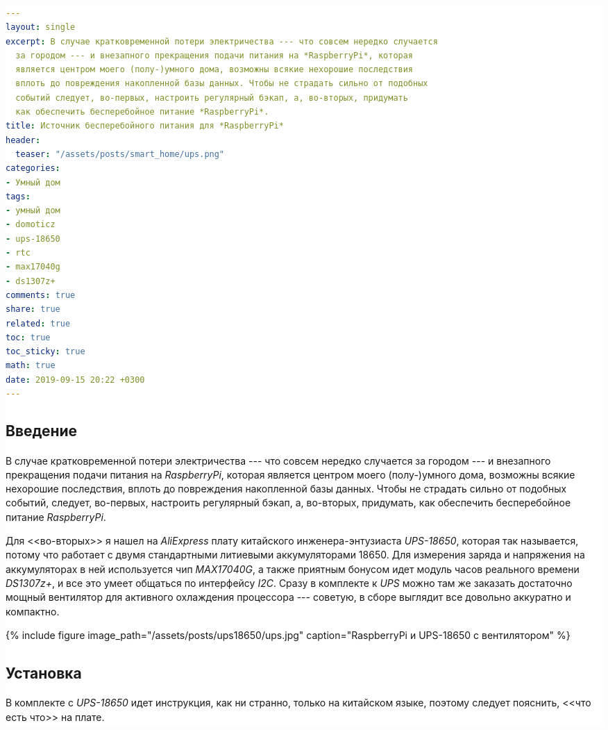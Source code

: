 ```yaml
---
layout: single
excerpt: В случае кратковременной потери электричества --- что совсем нередко случается
  за городом --- и внезапного прекращения подачи питания на *RaspberryPi*, которая
  является центром моего (полу-)умного дома, возможны всякие нехорошие последствия
  вплоть до повреждения накопленной базы данных. Чтобы не страдать сильно от подобных
  событий следует, во-первых, настроить регулярный бэкап, а, во-вторых, придумать
  как обеспечить бесперебойное питание *RaspberryPi*.
title: Источник бесперебойного питания для *RaspberryPi*
header:
  teaser: "/assets/posts/smart_home/ups.png"
categories:
- Умный дом
tags:
- умный дом
- domoticz
- ups-18650
- rtc
- max17040g
- ds1307z+
comments: true
share: true
related: true
toc: true
toc_sticky: true
math: true
date: 2019-09-15 20:22 +0300
---
```

## Введение

В случае кратковременной потери электричества --- что совсем нередко случается за городом --- и внезапного прекращения подачи питания на *RaspberryPi*, которая является центром моего (полу-)умного дома, возможны всякие нехорошие последствия, вплоть до повреждения накопленной базы данных. Чтобы не страдать сильно от подобных событий, следует, во-первых, настроить регулярный бэкап, а, во-вторых, придумать, как обеспечить бесперебойное питание *RaspberryPi*.

Для <<во-вторых>> я нашел на *AliExpress* плату китайского инженера-энтузиаста *UPS-18650*, которая так называется, потому что работает с двумя стандартными литиевыми аккумуляторами 18650. Для измерения заряда и напряжения на аккумуляторах в ней используется чип *MAX17040G*, а также приятным бонусом идет модуль часов реального времени *DS1307z+*, и все это умеет общаться по интерфейсу *I2C*. Сразу в комплекте к *UPS* можно там же заказать достаточно мощный вентилятор для активного охлаждения процессора --- советую, в сборе выглядит все довольно аккуратно и компактно.

{% include figure image_path="/assets/posts/ups18650/ups.jpg" caption="RaspberryPi и UPS-18650 c вентилятором" %}

## Установка

В комплекте с *UPS-18650* идет инструкция, как ни странно, только на китайском языке, поэтому следует пояснить, <<что есть что>> на плате.

